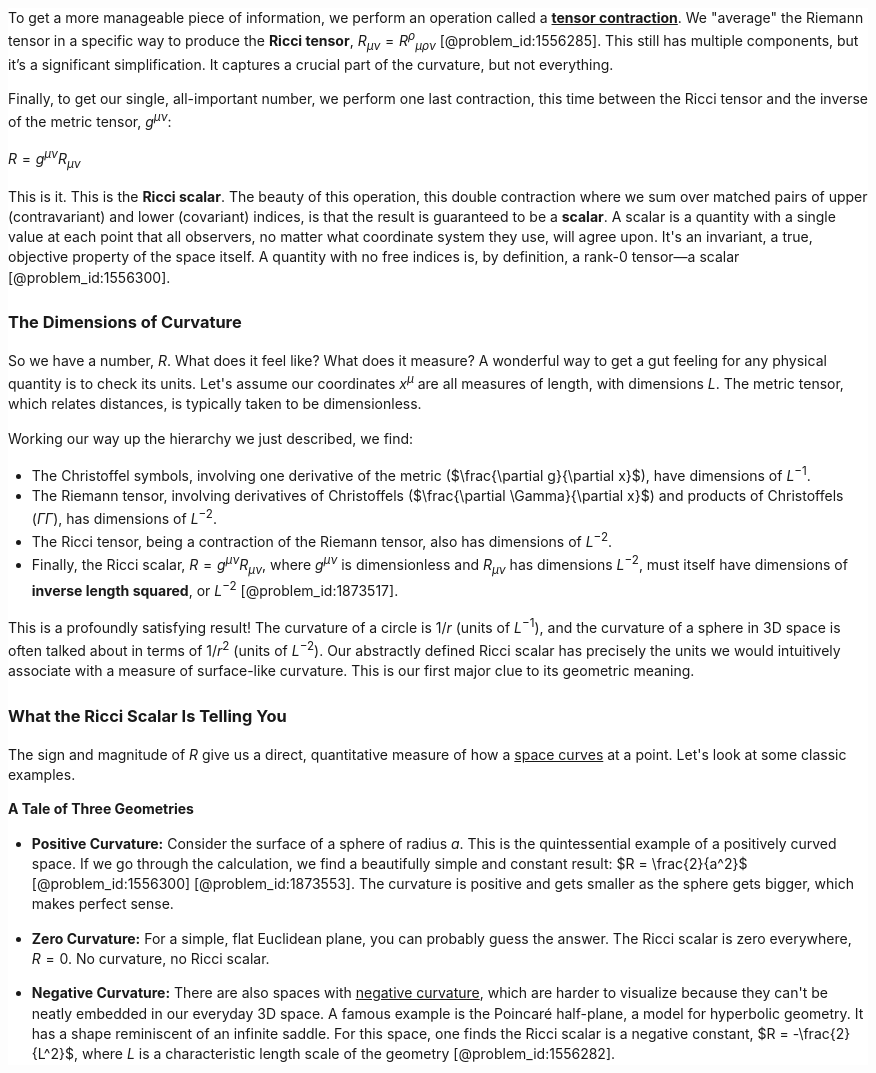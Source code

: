To get a more manageable piece of information, we perform an operation called a **[tensor contraction](@article_id:192879)**. We "average" the Riemann tensor in a specific way to produce the **Ricci tensor**, $R_{\mu\nu} = R^\rho{}_{\mu\rho\nu}$ [@problem_id:1556285]. This still has multiple components, but it’s a significant simplification. It captures a crucial part of the curvature, but not everything.

Finally, to get our single, all-important number, we perform one last contraction, this time between the Ricci tensor and the inverse of the metric tensor, $g^{\mu\nu}$:

$R = g^{\mu\nu}R_{\mu\nu}$

This is it. This is the **Ricci scalar**. The beauty of this operation, this double contraction where we sum over matched pairs of upper (contravariant) and lower (covariant) indices, is that the result is guaranteed to be a **scalar**. A scalar is a quantity with a single value at each point that all observers, no matter what coordinate system they use, will agree upon. It's an invariant, a true, objective property of the space itself. A quantity with no free indices is, by definition, a rank-0 tensor—a scalar [@problem_id:1556300].

### The Dimensions of Curvature

So we have a number, $R$. What does it feel like? What does it measure? A wonderful way to get a gut feeling for any physical quantity is to check its units. Let's assume our coordinates $x^\mu$ are all measures of length, with dimensions $L$. The metric tensor, which relates distances, is typically taken to be dimensionless.

Working our way up the hierarchy we just described, we find:
- The Christoffel symbols, involving one derivative of the metric ($\frac{\partial g}{\partial x}$), have dimensions of $L^{-1}$.
- The Riemann tensor, involving derivatives of Christoffels ($\frac{\partial \Gamma}{\partial x}$) and products of Christoffels ($\Gamma \Gamma$), has dimensions of $L^{-2}$.
- The Ricci tensor, being a contraction of the Riemann tensor, also has dimensions of $L^{-2}$.
- Finally, the Ricci scalar, $R = g^{\mu\nu}R_{\mu\nu}$, where $g^{\mu\nu}$ is dimensionless and $R_{\mu\nu}$ has dimensions $L^{-2}$, must itself have dimensions of **inverse length squared**, or $L^{-2}$ [@problem_id:1873517].

This is a profoundly satisfying result! The curvature of a circle is $1/r$ (units of $L^{-1}$), and the curvature of a sphere in 3D space is often talked about in terms of $1/r^2$ (units of $L^{-2}$). Our abstractly defined Ricci scalar has precisely the units we would intuitively associate with a measure of surface-like curvature. This is our first major clue to its geometric meaning.

### What the Ricci Scalar Is Telling You

The sign and magnitude of $R$ give us a direct, quantitative measure of how a [space curves](@article_id:262127) at a point. Let's look at some classic examples.

**A Tale of Three Geometries**

- **Positive Curvature:** Consider the surface of a sphere of radius $a$. This is the quintessential example of a positively curved space. If we go through the calculation, we find a beautifully simple and constant result: $R = \frac{2}{a^2}$ [@problem_id:1556300] [@problem_id:1873553]. The curvature is positive and gets smaller as the sphere gets bigger, which makes perfect sense.

- **Zero Curvature:** For a simple, flat Euclidean plane, you can probably guess the answer. The Ricci scalar is zero everywhere, $R=0$. No curvature, no Ricci scalar.

- **Negative Curvature:** There are also spaces with [negative curvature](@article_id:158841), which are harder to visualize because they can't be neatly embedded in our everyday 3D space. A famous example is the Poincaré half-plane, a model for hyperbolic geometry. It has a shape reminiscent of an infinite saddle. For this space, one finds the Ricci scalar is a negative constant, $R = -\frac{2}{L^2}$, where $L$ is a characteristic length scale of the geometry [@problem_id:1556282].
